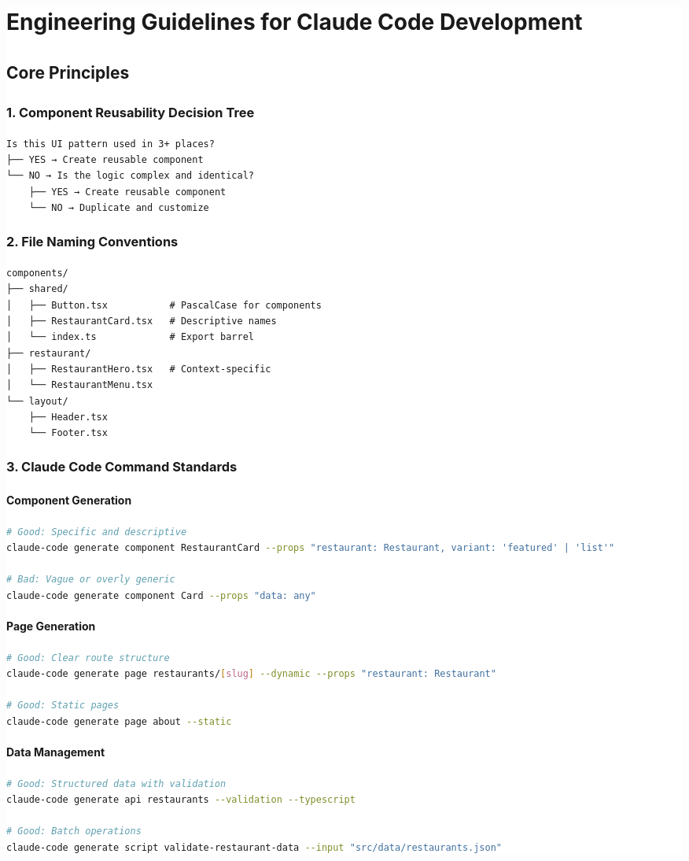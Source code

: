 # Engineering Guidelines for Claude Code Development

## Core Principles

### 1. Component Reusability Decision Tree
```
Is this UI pattern used in 3+ places?
├── YES → Create reusable component
└── NO → Is the logic complex and identical?
    ├── YES → Create reusable component
    └── NO → Duplicate and customize
```

### 2. File Naming Conventions
```
components/
├── shared/
│   ├── Button.tsx           # PascalCase for components
│   ├── RestaurantCard.tsx   # Descriptive names
│   └── index.ts             # Export barrel
├── restaurant/
│   ├── RestaurantHero.tsx   # Context-specific
│   └── RestaurantMenu.tsx
└── layout/
    ├── Header.tsx
    └── Footer.tsx
```

### 3. Claude Code Command Standards

#### Component Generation
```bash
# Good: Specific and descriptive
claude-code generate component RestaurantCard --props "restaurant: Restaurant, variant: 'featured' | 'list'"

# Bad: Vague or overly generic
claude-code generate component Card --props "data: any"
```

#### Page Generation
```bash
# Good: Clear route structure
claude-code generate page restaurants/[slug] --dynamic --props "restaurant: Restaurant"

# Good: Static pages
claude-code generate page about --static
```

#### Data Management
```bash
# Good: Structured data with validation
claude-code generate api restaurants --validation --typescript

# Good: Batch operations
claude-code generate script validate-restaurant-data --input "src/data/restaurants.json"
```

